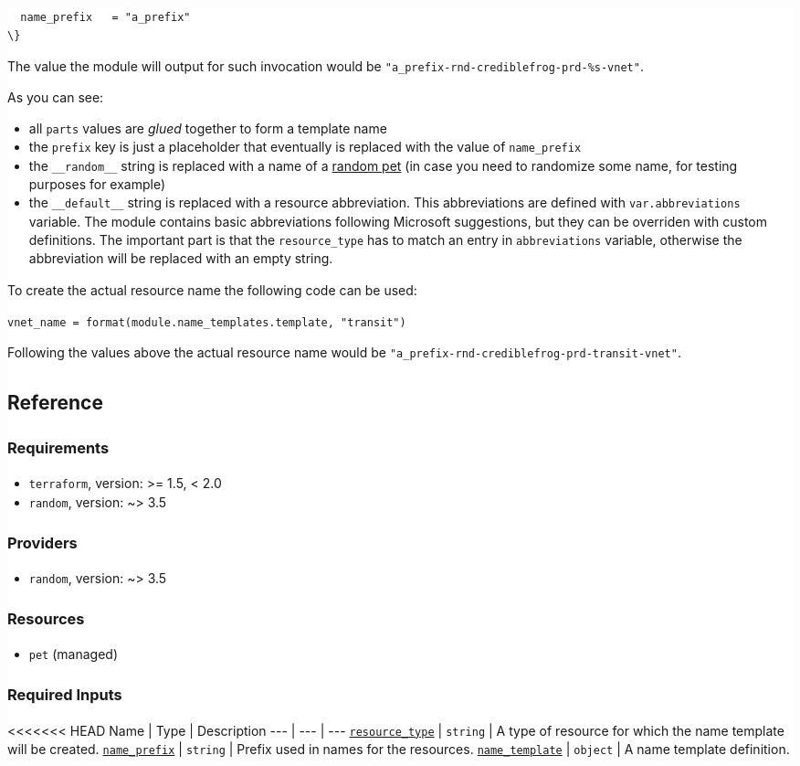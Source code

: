 ```hcl
  name_prefix   = "a_prefix"
\}
```

The value the module will output for such invocation would be `"a_prefix-rnd-crediblefrog-prd-%s-vnet"`.

As you can see:

* all `parts` values are *glued* together to form a template name
* the `prefix` key is just a placeholder that eventually is replaced with the value of `name_prefix`
* the `__random__` string is replaced with a name of a [random pet](https://registry.terraform.io/providers/hashicorp/random/latest/docs/resources/pet) (in case you need to randomize some name, for testing purposes for example)
* the `__default__` string is replaced with a resource abbreviation.
  This abbreviations are defined with `var.abbreviations` variable. The module contains basic abbreviations following Microsoft suggestions, but they can be overriden with custom definitions.
  The important part is that the `resource_type` has to match an entry in `abbreviations` variable, otherwise the abbreviation will be replaced with an empty string.

To create the actual resource name the following code can be used:

```hcl
vnet_name = format(module.name_templates.template, "transit")
```

Following the values above the actual resource name would be `"a_prefix-rnd-crediblefrog-prd-transit-vnet"`.

## Reference

### Requirements

- `terraform`, version: >= 1.5, < 2.0
- `random`, version: ~> 3.5

### Providers

- `random`, version: ~> 3.5



### Resources

- `pet` (managed)

### Required Inputs

<<<<<<< HEAD
Name | Type | Description
--- | --- | ---
[`resource_type`](#resource_type) | `string` | A type of resource for which the name template will be created.
[`name_prefix`](#name_prefix) | `string` | Prefix used in names for the resources.
[`name_template`](#name_template) | `object` | A name template definition.
